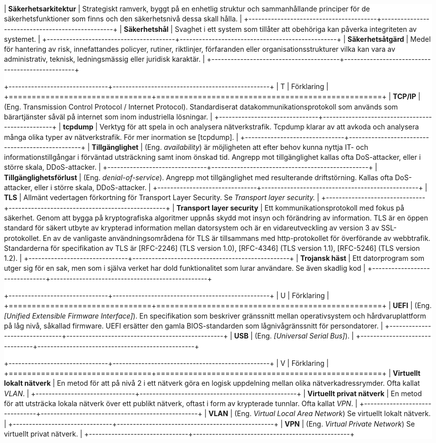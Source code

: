 | **Säkerhetsarkitektur** 	             | Strategiskt ramverk, byggt på en enhetlig struktur och sammanhållande principer för de säkerhetsfunktioner som finns och den säkerhetsnivå dessa skall hålla. |
+----------------------------------------+-------------------------------------------------+
| **Säkerhetshål** 		                 | Svaghet i ett system som tillåter att obehöriga kan påverka integriteten av systemet. |
+----------------------------------------+-------------------------------------------------+
| **Säkerhetsåtgärd**		             | Medel för hantering av risk, innefattandes policyer, rutiner, riktlinjer, förfaranden eller organisationsstrukturer vilka kan vara av administrativ, teknisk, ledningsmässig eller juridisk karaktär. |
+----------------------------------------+-------------------------------------------------+

+-------------------------------+-------------------------------------------------+
| T                             |  Förklaring                                     |
+===============================+=================================================+
| **TCP/IP**			        | (Eng. Transmission Control Protocol / Internet Protocol). Standardiserat datakommunikationsprotokoll som används som bärartjänster såväl på internet som inom industriella lösningar. |
+-------------------------------+-------------------------------------------------+
| **tcpdump**			        | Verktyg för att spela in och analysera nätverkstrafik. Tcpdump klarar av att avkoda och analysera många olika typer av nätverkstrafik. För mer inormation se [tcpdump]. |
+-------------------------------+-------------------------------------------------+
| **Tillgänglighet** 		    | (Eng. *availability*) är möjligheten att efter behov kunna nyttja IT- och informationstillgångar i förväntad utsträckning samt inom önskad tid. Angrepp mot tillgänglighet kallas ofta DoS-attacker, eller i större skala, DDoS-attacker. |
+-------------------------------+-------------------------------------------------+
| **Tillgänglighetsförlust** 	| (Eng. *denial-of-service*). Angrepp mot tillgänglighet med resulterande driftstörning.  Kallas ofta DoS-attacker, eller i större skala, DDoS-attacker. |
+-------------------------------+-------------------------------------------------+
| **TLS**				        | Allmänt vedertagen förkortning för Transport Layer Security.  Se *Transport layer security.* |
+-------------------------------+-------------------------------------------------+
| **Transport layer security**	| Ett kommunikationsprotokoll med fokus på säkerhet. Genom att bygga på kryptografiska algoritmer uppnås skydd mot insyn och förändring av information. TLS är en öppen standard för säkert utbyte av krypterad information mellan datorsystem och är en vidareutveckling av version 3 av SSL-protokollet. En av de vanligaste användningsområdena för TLS är tillsammans med http-protokollet för överförande av webbtrafik. Standarderna för specifikation av TLS är [RFC-2246] (TLS version 1.0), [RFC-4346] (TLS version 1.1), [RFC-5246] (TLS version 1.2). |
+-------------------------------+-------------------------------------------------+
| **Trojansk häst** 		    | Ett datorprogram som utger sig för en sak, men som i själva verket har dold funktionalitet som lurar användare. Se även skadlig kod |
+-------------------------------+-------------------------------------------------+

+-------------------------------+-------------------------------------------------+
| U                             |  Förklaring                                     |
+===============================+=================================================+
| **UEFI**	                    | (Eng. *[Unified Extensible Firmware Interface]*). En specifikation som beskriver gränssnitt mellan operativsystem och hårdvaruplattform på låg nivå, såkallad firmware. UEFI ersätter den gamla BIOS-standarden som lågnivågränssnitt för persondatorer. |
+-------------------------------+-------------------------------------------------+
| **USB** 	                    | (Eng. *[Universal Serial Bus]*). |
+-------------------------------+-------------------------------------------------+

+-------------------------------+-------------------------------------------------+
| V                             |  Förklaring                                     |
+===============================+=================================================+
| **Virtuellt lokalt nätverk**  | En metod för att på nivå 2 i ett nätverk göra en logisk uppdelning mellan olika  nätverkadressrymder. Ofta kallat *VLAN*. |
+-------------------------------+-------------------------------------------------+
| **Virtuellt privat nätverk**  | En metod för att utsträcka lokala nätverk över ett publikt nätverk, oftast i form av krypterade tunnlar. Ofta kallat *VPN*. |
+-------------------------------+-------------------------------------------------+
| **VLAN**	    	            | (Eng. *Virtual Local Area Network*) Se virtuellt lokalt nätverk. |
+-------------------------------+-------------------------------------------------+
| **VPN**		   	            | (Eng. *Virtual Private Network*) Se virtuellt privat nätverk. |
+-------------------------------+-------------------------------------------------+
